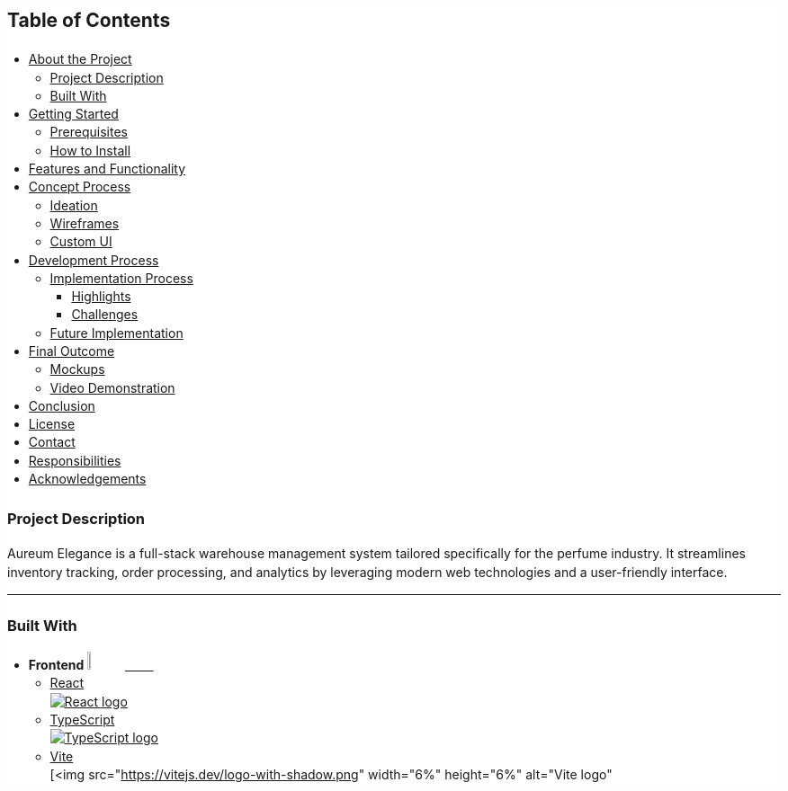## Table of Contents

* [About the Project](#about-the-project)
  * [Project Description](#project-description)
  * [Built With](#built-with)
* [Getting Started](#getting-started)
  * [Prerequisites](#prerequisites)
  * [How to Install](#how-to-install)
* [Features and Functionality](#features-and-functionality)
* [Concept Process](#concept-process)
  * [Ideation](#ideation)
  * [Wireframes](#wireframes)
  * [Custom UI](#custom-ui)
* [Development Process](#development-process)
  * [Implementation Process](#implementation-process)
    * [Highlights](#highlights)
    * [Challenges](#challenges)
  * [Future Implementation](#future-implementation)
* [Final Outcome](#final-outcome)
  * [Mockups](#mockups)
  * [Video Demonstration](#video-demonstration)
* [Conclusion](#conclusion)
* [License](#license)
* [Contact](#contact)
* [Responsibilities](#responsibilities)
* [Acknowledgements](#acknowledgements)



### Project Description

Aureum Elegance is a full-stack warehouse management system tailored specifically for the perfume industry. It streamlines inventory tracking, order processing, and analytics by leveraging modern web technologies and a user-friendly interface.

---

### Built With

- **Frontend**
[<img src="https://www.svgrepo.com/show/331488/mongodb.svg" width="5%" height="5%">&nbsp;&nbsp;&nbsp;&nbsp;&nbsp;&nbsp;&nbsp;&nbsp;](https://www.mongodb.com/cloud/atlas/lp/try4?utm_source=google&utm_campaign=gs_emea_south_africa_search_core_brand_atlas_desktop&utm_term=mongodb&utm_medium=cpc_paid_search&utm_ad=e&utm_ad_campaign_id=12212624560&adgroup=115749711783)
  - [React](https://reactjs.org/)  
    [<img
      src="https://upload.wikimedia.org/wikipedia/commons/a/a7/React-icon.svg"
      width="60%"
      height="60%"
      alt="React logo"
    />](https://reactjs.org/)
  - [TypeScript](https://www.typescriptlang.org/)  
    [<img
      src="https://upload.wikimedia.org/wikipedia/commons/thumb/f/f5/Typescript.svg/1200px-Typescript.svg.png"
      width="6%"
      height="6%"
      alt="TypeScript logo"
    />](https://www.typescriptlang.org/)
  - [Vite](https://vitejs.dev/)  
    [<img
      src="https://vitejs.dev/logo-with-shadow.png"
      width="6%"
      height="6%"
      alt="Vite logo"